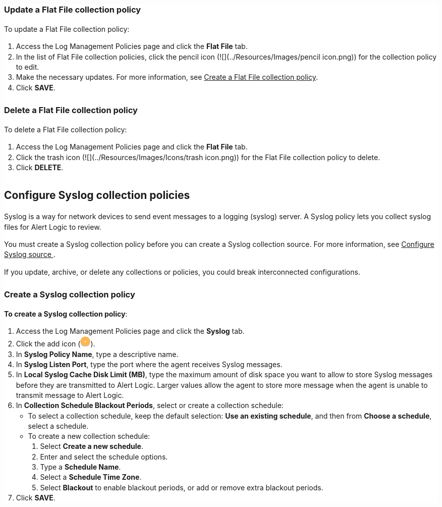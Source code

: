 ### Update a Flat File collection policy

To update a Flat File collection policy:

1. Access the Log Management Policies page and click the **Flat File** tab.
2. In the list of Flat File collection policies, click the pencil icon (![](../Resources/Images/pencil icon.png)) for the collection policy to edit.
3. Make the necessary updates. For more information, see [Create a Flat File collection policy](#Create).
4. Click **SAVE**.

### Delete a Flat File collection policy

To delete a Flat File collection policy:

1. Access the Log Management Policies page and click the **Flat File** tab.
2. Click the trash icon (![](../Resources/Images/Icons/trash icon.png)) for the Flat File collection policy to delete.
3. Click **DELETE**.

## Configure Syslog collection policies

Syslog is a way for network devices to send event messages to a logging (syslog) server. A Syslog policy lets you collect syslog files for Alert Logic to review.

You must create a Syslog collection policy before you can create a Syslog collection source. For more information, see [Configure Syslog source  ](../deploy/log-sources/log-sources-all-deployments.md#syslogLogs).

If you update, archive, or delete any collections or policies, you could break interconnected configurations.

### Create a Syslog collection policy

**To create a Syslog collection policy**:

1. Access the Log Management Policies page and click the **Syslog** tab.
2. Click the add icon (![](../Resources/Images/Icons/cdAddPlus.png)).
3. In **Syslog Policy Name**, type a descriptive name.
4. In **Syslog Listen Port**, type the port where the agent receives Syslog messages.
5. In **Local Syslog Cache Disk Limit (MB)**, type the maximum amount of disk space you want to allow to store Syslog messages before they are transmitted to Alert Logic. Larger values allow the agent to store more message when the agent is unable to transmit message to Alert Logic.
6. In **Collection Schedule Blackout Periods**, select or create a collection schedule:
   * To select a collection schedule, keep the default selection: **Use an existing schedule**, and then from **Choose a schedule**, select a schedule.
   * To create a new collection schedule:
      1. Select **Create a new schedule**.
      2. Enter and select the schedule options.
      3. Type a **Schedule Name**.
      4. Select a **Schedule Time Zone**.
      5. Select **Blackout** to enable blackout periods, or add or remove extra blackout periods.
8. Click **SAVE**.
